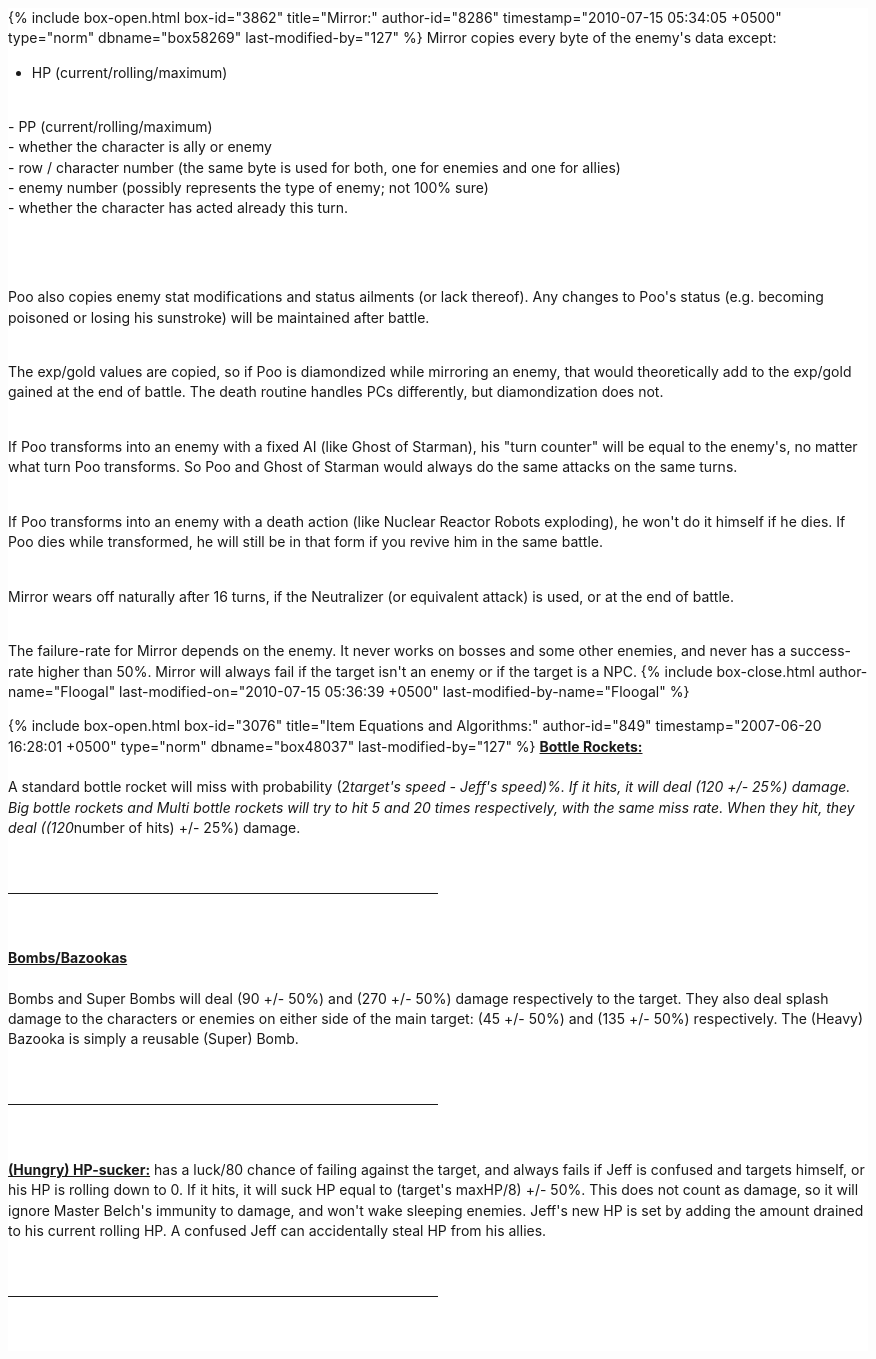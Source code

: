 {% include box-open.html box-id="3862" title="Mirror:" author-id="8286" timestamp="2010-07-15 05:34:05 +0500" type="norm" dbname="box58269" last-modified-by="127" %}
Mirror copies every byte of the enemy's data except:
<br/>
- HP (current/rolling/maximum)
<br/>
- PP (current/rolling/maximum)
<br/>
- whether the character is ally or enemy
<br/>
- row / character number (the same byte is used for both, one for enemies and one for allies)
<br/>
- enemy number (possibly represents the type of enemy; not 100% sure)
<br/>
- whether the character has acted already this turn.

<br/><br/>

Poo also copies enemy stat modifications and status ailments (or lack thereof).  Any changes to Poo's status (e.g. becoming poisoned or losing his sunstroke) will be maintained after battle.
<br/><br/>

The exp/gold values are copied, so if Poo is diamondized while mirroring an enemy, that would theoretically add to the exp/gold gained at the end of battle. The death routine handles PCs differently, but diamondization does not.
<br/><br/>

If Poo transforms into an enemy with a fixed AI (like Ghost of Starman), his "turn counter" will be equal to the enemy's, no matter what turn Poo transforms. So Poo and Ghost of Starman would always do the same attacks on the same turns.
<br/><br/>

If Poo transforms into an enemy with a death action (like Nuclear Reactor Robots exploding), he won't do it himself if he dies.
  If Poo dies while transformed, he will still be in that form if you revive him in the same battle.
<br/><br/>

Mirror wears off naturally after 16 turns, if the Neutralizer (or equivalent attack) is used, or at the end of battle.
<br/><br/>

The failure-rate for Mirror depends on the enemy.  It never works on bosses and some other enemies, and never has a success-rate higher than 50%.  Mirror will always fail if the target isn't an enemy or if the target is a NPC.
{% include box-close.html author-name="Floogal" last-modified-on="2010-07-15 05:36:39 +0500" last-modified-by-name="Floogal" %}

{% include box-open.html box-id="3076" title="Item Equations and Algorithms:" author-id="849" timestamp="2007-06-20 16:28:01 +0500" type="norm" dbname="box48037" last-modified-by="127" %}
<u><b>Bottle Rockets:</b></u><br/><br/>A standard bottle rocket will miss with probability (2*target's speed - Jeff's speed)%. If it hits, it will deal (120 +/- 25%) damage.
<br/>Big bottle rockets and Multi bottle rockets will try to hit 5 and 20 times respectively, with the same miss rate. When they hit, they deal ((120*number of hits) +/- 25%) damage.
<br /><br /><br /><hr width="50%"/><br /><br />
<u><b>Bombs/Bazookas</b></u>
<br /><br />
Bombs and Super Bombs will deal (90 +/- 50%) and (270 +/- 50%) damage respectively to the target. They also deal splash damage to the characters or enemies on either side of the main target: (45 +/- 50%) and (135 +/- 50%) respectively.  The (Heavy) Bazooka is simply a reusable (Super) Bomb.
<br /><br /><br /><hr width="50%"/><br /><br />
<b><u>(Hungry) HP-sucker:</u></b> has a luck/80 chance of failing against the target, and always fails if Jeff is confused and targets himself, or his HP is rolling down to 0. If it hits, it will suck HP equal to (target's maxHP/8) +/- 50%. This does not count as damage, so it will ignore Master Belch's immunity to damage, and won't wake sleeping enemies. Jeff's new HP is set by adding the amount drained to his current rolling HP.  A confused Jeff can accidentally steal HP from his allies.
<br /><br /><br /><hr width="50%"/><br /><br />